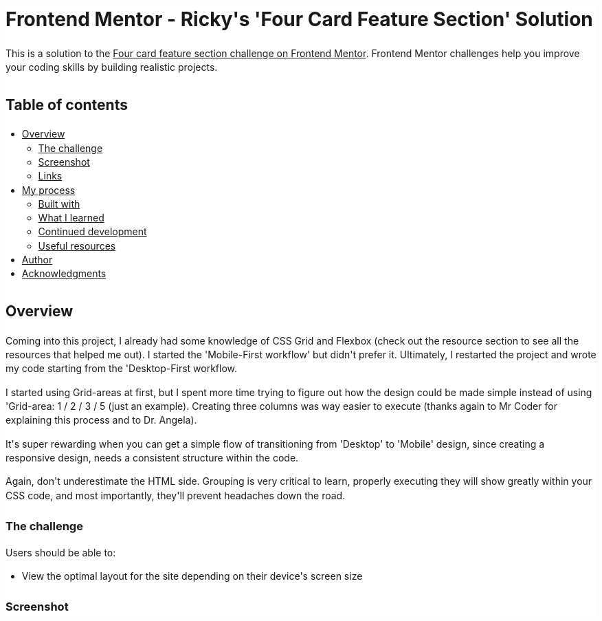 # Frontend Mentor - Ricky's 'Four Card Feature Section' Solution

This is a solution to the [Four card feature section challenge on Frontend Mentor](https://www.frontendmentor.io/challenges/four-card-feature-section-weK1eFYK).
 Frontend Mentor challenges help you improve your coding skills by building realistic projects. 


## Table of contents

- [Overview](#overview)
  - [The challenge](#the-challenge)
  - [Screenshot](#screenshot)
  - [Links](#links)
- [My process](#my-process)
  - [Built with](#built-with)
  - [What I learned](#what-i-learned)
  - [Continued development](#continued-development)
  - [Useful resources](#useful-resources)
- [Author](#author)
- [Acknowledgments](#acknowledgments)



## Overview

Coming into this project, I already had some knowledge of CSS Grid and Flexbox 
(check out the resource section to see all the resources that helped me out). I started the 'Mobile-First workflow' but didn't prefer it. Ultimately, I restarted the project and wrote my code 
starting from the 'Desktop-First workflow. 

I started using Grid-areas at first, but I spent more time trying to figure out 
how the design could be made simple instead of using 'Grid-area: 1 / 2 / 3 / 5 (just 
an example). Creating three columns was way easier to execute (thanks again to Mr Coder for
explaining this process and to Dr. Angela). 

It's super rewarding when you can get a simple flow of transitioning from 'Desktop' to 
'Mobile' design, since creating a responsive design, needs a consistent structure within the code. 

Again, don't underestimate the HTML side. Grouping is very critical to learn, properly executing 
they will show greatly within your CSS code, and most importantly, they'll prevent headaches down the road. 


### The challenge

Users should be able to:

- View the optimal layout for the site depending on their device's screen size

### Screenshot
